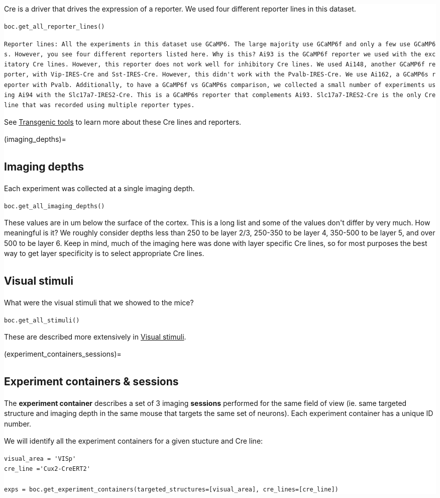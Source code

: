Cre is a driver that drives the expression of a reporter. We used four different reporter lines in this dataset. 

```{code-cell} ipython3
boc.get_all_reporter_lines()
```

```{note}
Reporter lines: All the experiments in this dataset use GCaMP6. The large majority use GCaMP6f and only a few use GCaMP6s. However, you see four different reporters listed here. Why is this? Ai93 is the GCaMP6f reporter we used with the excitatory Cre lines. However, this reporter does not work well for inhibitory Cre lines. We used Ai148, another GCaMP6f reporter, with Vip-IRES-Cre and Sst-IRES-Cre. However, this didn't work with the Pvalb-IRES-Cre. We use Ai162, a GCaMP6s reporter with Pvalb. Additionally, to have a GCaMP6f vs GCaMP6s comparison, we collected a small number of experiments using Ai94 with the Slc17a7-IRES2-Cre. This is a GCaMP6s reporter that complements Ai93. Slc17a7-IRES2-Cre is the only Cre line that was recorded using multiple reporter types. 
```

See [Transgenic tools](../background/transgenic-tools.md) to learn more about these Cre lines and reporters.

(imaging_depths)=
## Imaging depths
Each experiment was collected at a single imaging depth. 

```{code-cell} ipython3
boc.get_all_imaging_depths()
```

These values are in um below the surface of the cortex. This is a long list and some of the values don't differ by very much. How meaningful is it? We roughly consider depths less than 250 to be layer 2/3, 250-350 to be layer 4, 350-500 to be layer 5, and over 500 to be layer 6. Keep in mind, much of the imaging here was done with layer specific Cre lines, so for most purposes the best way to get layer specificity is to select appropriate Cre lines.

## Visual stimuli
What were the visual stimuli that we showed to the mice?

```{code-cell} ipython3
boc.get_all_stimuli()
```

These are described more extensively in [Visual stimuli](vc2p-stimuli.md).

(experiment_containers_sessions)=
## Experiment containers & sessions
The <b>experiment container</b> describes a set of 3 imaging <b>sessions</b> performed for the same field of view (ie. same targeted structure and imaging depth in the same mouse that targets the same set of neurons). Each experiment container has a unique ID number.

We will identify all the experiment containers for a given stucture and Cre line:

```{code-cell} ipython3
visual_area = 'VISp'
cre_line ='Cux2-CreERT2'

exps = boc.get_experiment_containers(targeted_structures=[visual_area], cre_lines=[cre_line])
```

